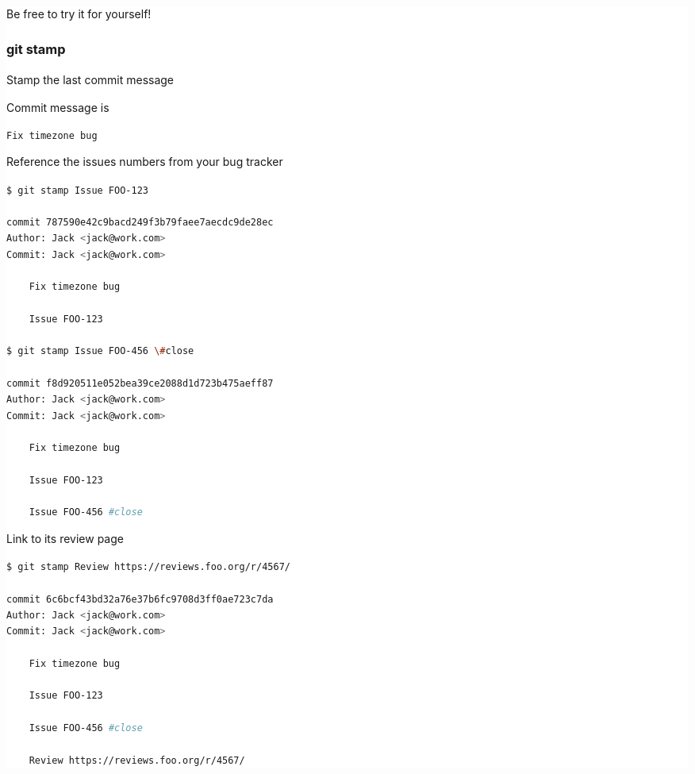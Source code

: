 Be free to try it for yourself!

### git stamp

Stamp the last commit message

Commit message is

```bash
Fix timezone bug
```

Reference the issues numbers from your bug tracker

```bash
$ git stamp Issue FOO-123

commit 787590e42c9bacd249f3b79faee7aecdc9de28ec
Author: Jack <jack@work.com>
Commit: Jack <jack@work.com>

    Fix timezone bug

    Issue FOO-123

$ git stamp Issue FOO-456 \#close

commit f8d920511e052bea39ce2088d1d723b475aeff87
Author: Jack <jack@work.com>
Commit: Jack <jack@work.com>

    Fix timezone bug

    Issue FOO-123

    Issue FOO-456 #close
```

Link to its review page

```bash
$ git stamp Review https://reviews.foo.org/r/4567/

commit 6c6bcf43bd32a76e37b6fc9708d3ff0ae723c7da
Author: Jack <jack@work.com>
Commit: Jack <jack@work.com>

    Fix timezone bug

    Issue FOO-123

    Issue FOO-456 #close

    Review https://reviews.foo.org/r/4567/
```
